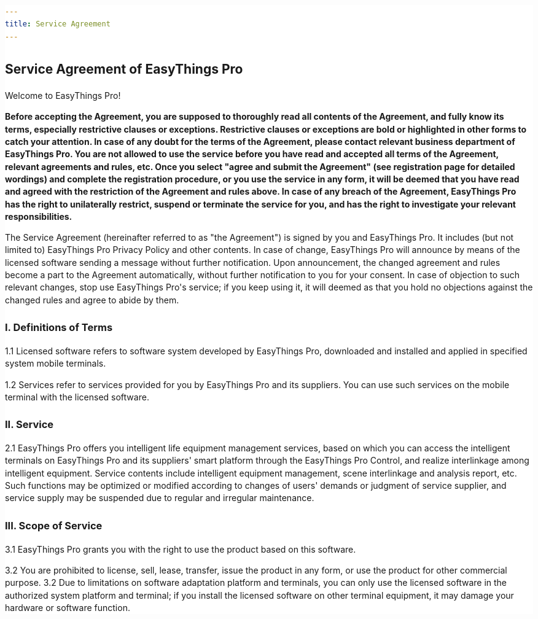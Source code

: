 ```yaml
---
title: Service Agreement
---
```


## Service Agreement of EasyThings Pro

Welcome to EasyThings Pro!

__Before accepting the Agreement, you are supposed to thoroughly read all contents of the Agreement, and fully know its terms, especially restrictive clauses or exceptions. Restrictive clauses or exceptions are bold or highlighted in other forms to catch your attention. In case of any doubt for the terms of the Agreement, please contact relevant business department of EasyThings Pro. You are not allowed to use the service before you have read and accepted all terms of the Agreement, relevant agreements and rules, etc. Once you select "agree and submit the Agreement" (see registration page for detailed wordings) and complete the registration procedure, or you use the service in any form, it will be deemed that you have read and agreed with the restriction of the Agreement and rules above. In case of any breach of the Agreement, EasyThings Pro has the right to unilaterally restrict, suspend or terminate the service for you, and has the right to investigate your relevant responsibilities.__

The Service Agreement (hereinafter referred to as "the Agreement") is signed by you and EasyThings Pro. It includes (but not limited to) EasyThings Pro Privacy Policy and other contents. In case of change, EasyThings Pro will announce by means of the licensed software sending a message without further notification. Upon announcement, the changed agreement and rules become a part to the Agreement automatically, without further notification to you for your consent. In case of objection to such relevant changes, stop use EasyThings Pro's service; if you keep using it, it will deemed as that you hold no objections against the changed rules and agree to abide by them.

### I. Definitions of Terms

1.1 Licensed software refers to software system developed by EasyThings Pro, downloaded and installed and applied in specified system mobile terminals.

1.2 Services refer to services provided for you by EasyThings Pro and its suppliers. You can use such services on the mobile terminal with the licensed software.

### II. Service

2.1 EasyThings Pro offers you intelligent life equipment management services, based on which you can access the intelligent terminals on EasyThings Pro and its suppliers' smart platform through the EasyThings Pro Control, and realize interlinkage among intelligent equipment. Service contents include intelligent equipment management, scene interlinkage and analysis report, etc. Such functions may be optimized or modified according to changes of users' demands or judgment of service supplier, and service supply may be suspended due to regular and irregular maintenance.

### III. Scope of Service

3.1 EasyThings Pro grants you with the right to use the product based on this software.

3.2 You are prohibited to license, sell, lease, transfer, issue the product in any form, or use the product for other commercial purpose. 3.2 Due to limitations on software adaptation platform and terminals, you can only use the licensed software in the authorized system platform and terminal; if you install the licensed software on other terminal equipment, it may damage your hardware or software function.
